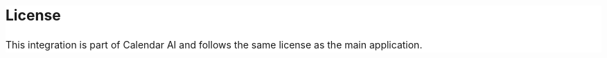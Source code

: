 ## License

This integration is part of Calendar AI and follows the same license as the main application.
